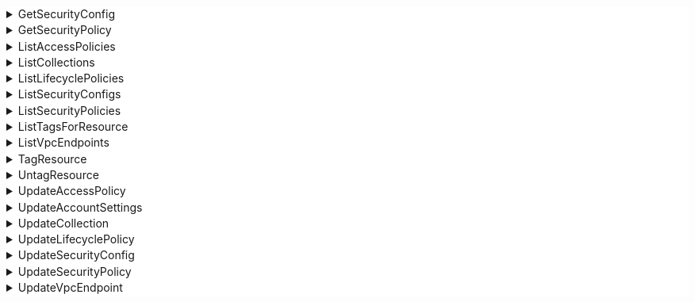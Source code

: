 <details><summary>
GetSecurityConfig
</summary></details>
<details><summary>
GetSecurityPolicy
</summary></details>
<details><summary>
ListAccessPolicies
</summary></details>
<details><summary>
ListCollections
</summary></details>
<details><summary>
ListLifecyclePolicies
</summary></details>
<details><summary>
ListSecurityConfigs
</summary></details>
<details><summary>
ListSecurityPolicies
</summary></details>
<details><summary>
ListTagsForResource
</summary></details>
<details><summary>
ListVpcEndpoints
</summary></details>
<details><summary>
TagResource
</summary></details>
<details><summary>
UntagResource
</summary></details>
<details><summary>
UpdateAccessPolicy
</summary></details>
<details><summary>
UpdateAccountSettings
</summary></details>
<details><summary>
UpdateCollection
</summary></details>
<details><summary>
UpdateLifecyclePolicy
</summary></details>
<details><summary>
UpdateSecurityConfig
</summary></details>
<details><summary>
UpdateSecurityPolicy
</summary></details>
<details><summary>
UpdateVpcEndpoint
</summary></details>
